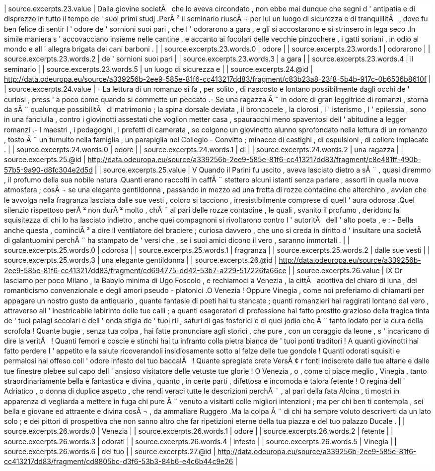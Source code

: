 | source.excerpts.23.value | Dalla giovine societÃ   che lo aveva circondato , non ebbe mai dunque che segni d ' antipatia e di disprezzo in tutto il tempo de ' suoi primi studj .PerÃ ² il seminario riuscÃ ¬ per lui un luogo di sicurezza e di tranquillitÃ   , dove fu ben felice di sentir l ' odore de ' sornioni suoi pari , che l ' odorarono a gara , e gli si accostarono e si strinsero in lega seco .In simile maniera s ' accovacciano insieme nelle cantine , e accanto ai focolari delle vecchie pinzochere , i gatti soriani , in odio al mondo e all ' allegra brigata dei cani barboni . |
| source.excerpts.23.words.0 | odore |
| source.excerpts.23.words.1 | odorarono |
| source.excerpts.23.words.2 | de ' sornioni suoi pari |
| source.excerpts.23.words.3 | a gara |
| source.excerpts.23.words.4 | il seminario |
| source.excerpts.23.words.5 | un luogo di sicurezza e |
| source.excerpts.24.@id | http://data.odeuropa.eu/source/a339256b-2ee9-585e-81f6-cc413217dd83/fragment/c83b23a8-23f8-5b4b-917c-0b6536b8610f |
| source.excerpts.24.value | - La lettura di un romanzo si fa , per solito , di nascosto e lontano possibilmente dagli occhi de ' curiosi , press ' a poco come quando si commette un peccato .- Se una ragazza Ã ¨ in odore di gran leggitrice di romanzi , storna da sÃ ¨ qualunque possibilitÃ   di matrimonio ; la spina dorsale deviata , il broncocele , la clorosi , l ' isterismo , l ' epilessia , sono in una fanciulla , contro i giovinotti assestati che voglion metter casa , spauracchi meno spaventosi dell ' abitudine a legger romanzi .- I maestri , i pedagoghi , i prefetti di camerata , se colgono un giovinetto alunno sprofondato nella lettura di un romanzo , tosto Ã ¨ un tumulto nella famiglia , un parapiglia nel Collegio - Convitto ; minacce di castighi , di espulsioni , di collere implacate . |
| source.excerpts.24.words.0 | odore |
| source.excerpts.24.words.1 | di |
| source.excerpts.24.words.2 | una ragazza |
| source.excerpts.25.@id | http://data.odeuropa.eu/source/a339256b-2ee9-585e-81f6-cc413217dd83/fragment/c8e481ff-490b-57b5-9a90-d8fc304e2d5d |
| source.excerpts.25.value | V Quando il Parini fu uscito , aveva lasciato dietro a sÃ ¨ , quasi diremmo , il profumo della sua nobile natura .Quanti erano raccolti in caffÃ ¨ stettero alcuni istanti senza parlare , assorti in quella nuova atmosfera ; cosÃ ¬ se una elegante gentildonna , passando in mezzo ad una frotta di rozze contadine che alterchino , avvien che le avvolga nella fragranza lasciata dalle sue vesti , coloro si tacciono , irresistibilmente comprese di quell ' aura odorosa .Quel silenzio rispettoso perÃ ² non durÃ ² molto , chÃ ¨ al pari delle rozze contadine , le quali , svanito il profumo , deridono la squisitezza di chi lo ha lasciato indietro , anche quei compagnoni si rivoltarono contro l ' autoritÃ   dell ' alto poeta , e : - Bella anche questa , cominciÃ ² a dire il ventilatore del braciere ; curiosa davvero , che uno si creda in diritto d ' insultare una societÃ   di galantuomini perchÃ ¨ ha stampato de ' versi che , se i suoi amici dicono il vero , saranno immortali . |
| source.excerpts.25.words.0 | odorosa |
| source.excerpts.25.words.1 | fragranza |
| source.excerpts.25.words.2 | dalle sue vesti |
| source.excerpts.25.words.3 | una elegante gentildonna |
| source.excerpts.26.@id | http://data.odeuropa.eu/source/a339256b-2ee9-585e-81f6-cc413217dd83/fragment/cd694775-dd42-53b7-a229-517226fa66ce |
| source.excerpts.26.value | IX Or lasciamo per poco Milano , la Babylo minima di Ugo Foscolo , e rechiamoci a Venezia , la cittÃ   adottiva del chiaro di luna , del romanticismo convenzionale e degli amori pseudo - platonici .O Venezia ! Oppure Vinegia , come noi preferiamo di chiamarti per appagare un nostro gusto da antiquario , quante fantasie di poeti hai tu stancate ; quanti romanzieri hai raggirati lontano dal vero , attraverso all ' inestricabile labirinto delle tue calli ; a quanti esageratori di professione hai fatto prestito grazioso della tragica tinta de ' tuoi palagi secolari e dell ' onda stigia de ' tuoi rii , saturi di gas fosforici e di quel jodio che Ã ¨ tanto lodato per la cura della scrofola ! Quante bugie , senza tua colpa , hai fatte pronunciare agli storici , che pure , con un coraggio da leone , s ' incaricano di dire la veritÃ   ! Quanti femori e coscie e stinchi hai tu infranto colla pietra bianca de ' tuoi ponti traditori ! A quanti giovinotti hai fatto perdere l ' appetito e la salute ricoverandoli insidiosamente sotto al felze delle tue gondole ! Quanti odorati squisiti e permalosi hai offeso coll ' odore infesto del tuo baccalÃ   ! Quante spregiate crete VersÃ ¢ r fonti indiscrete dalle tue altane e dalle tue finestre plebee sul capo dell ' ansioso visitatore delle vetuste tue glorie ! O Venezia , o , come ci piace meglio , Vinegia , tanto straordinariamente bella e fantastica e divina , quanto , in certe parti , difettosa e incomoda e talora fetente ! O regina dell ' Adriatico , o donna di duplice aspetto , che rendi veraci tutte le descrizioni perchÃ ¨ , al pari della fata Alcina , ti mostri in apparenza di vegliarda a mettere in fuga chi pure Ã ¨ venuto a visitarti colle migliori intenzioni ; ma per chi ben ti contempla , sei bella e giovane ed attraente e divina cosÃ ¬ , da ammaliare Ruggero .Ma la colpa Ã ¨ di chi ha sempre voluto descriverti da un lato solo ; e dei pittori di prospettiva che non sanno altro che far ripetizioni eterne della tua piazza e del tuo palazzo Ducale . |
| source.excerpts.26.words.0 | Venezia |
| source.excerpts.26.words.1 | odore |
| source.excerpts.26.words.2 | fetente |
| source.excerpts.26.words.3 | odorati |
| source.excerpts.26.words.4 | infesto |
| source.excerpts.26.words.5 | Vinegia |
| source.excerpts.26.words.6 | del tuo |
| source.excerpts.27.@id | http://data.odeuropa.eu/source/a339256b-2ee9-585e-81f6-cc413217dd83/fragment/cd8805bc-d3f6-53b3-84b6-e4c6b44c9e26 |